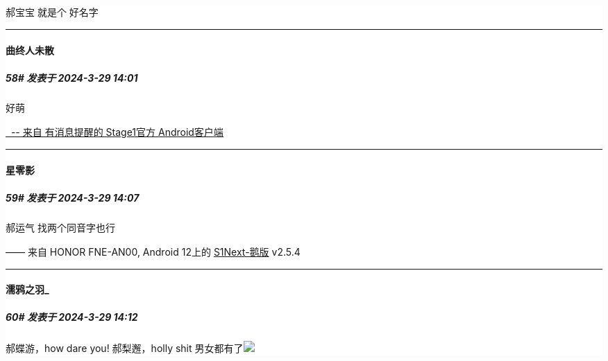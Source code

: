郝宝宝 就是个 好名字


*****

####  曲终人未散  
##### 58#       发表于 2024-3-29 14:01

好萌

[  -- 来自 有消息提醒的 Stage1官方 Android客户端](https://www.coolapk.com/apk/140634)


*****

####  星零影  
##### 59#       发表于 2024-3-29 14:07

郝运气
找两个同音字也行

—— 来自 HONOR FNE-AN00, Android 12上的 [S1Next-鹅版](https://github.com/ykrank/S1-Next/releases) v2.5.4

*****

####  濡鸦之羽_  
##### 60#       发表于 2024-3-29 14:12

郝蝶游，how dare you!
郝梨邂，holly shit
男女都有了<img src="https://static.saraba1st.com/image/smiley/face2017/067.png" referrerpolicy="no-referrer">

